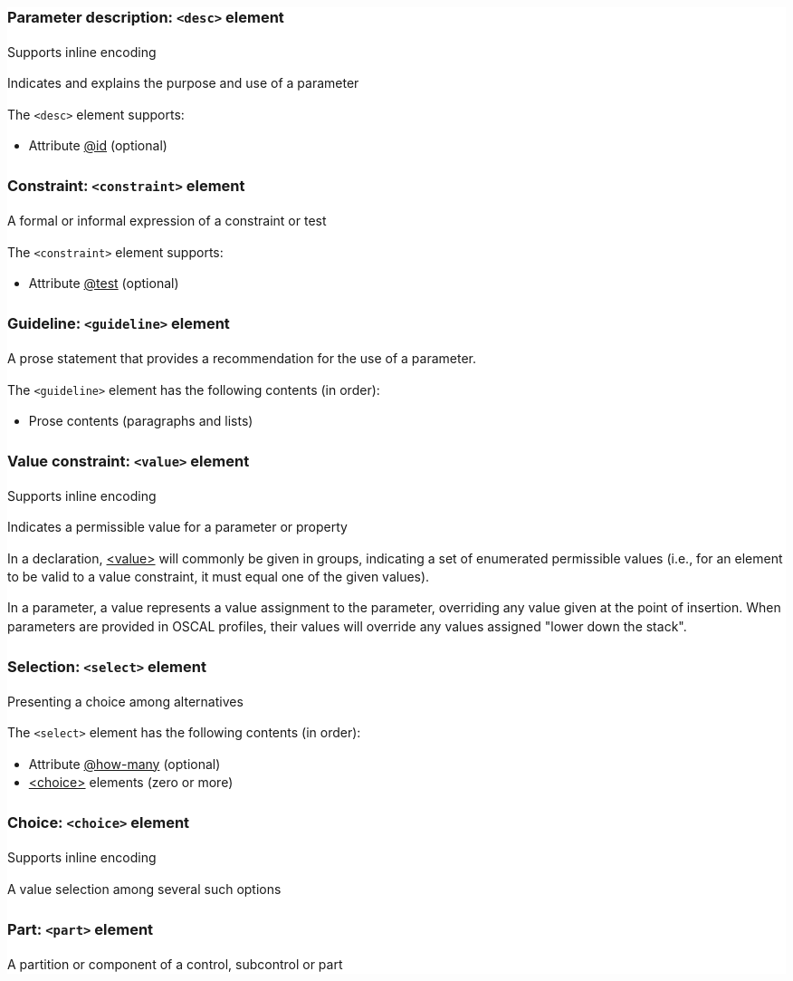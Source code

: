 ### Parameter description: `<desc>` element

Supports inline encoding

Indicates and explains the purpose and use of a parameter

The `<desc>` element supports:

* Attribute [@id](#id--identifier-id-attribute) (optional)

### Constraint: `<constraint>` element

A formal or informal expression of a constraint or test

The `<constraint>` element supports:

* Attribute [@test](#constraint-test-test-attribute) (optional)

### Guideline: `<guideline>` element

A prose statement that provides a recommendation for the use of a parameter.

The `<guideline>` element has the following contents (in order):

* Prose contents (paragraphs and lists)

### Value constraint: `<value>` element

Supports inline encoding

Indicates a permissible value for a parameter or property

In a declaration, [&lt;value>](#value-constraint-value-element) will commonly be given in groups, indicating a set of enumerated permissible values (i.e., for an element to be valid to a value constraint, it must equal one of the given values).

In a parameter, a value represents a value assignment to the parameter, overriding any value given at the point of insertion. When parameters are provided in OSCAL profiles, their values will override any values assigned "lower down the stack".

### Selection: `<select>` element

Presenting a choice among alternatives

The `<select>` element has the following contents (in order):

* Attribute [@how-many](#cardinality-how-many-attribute) (optional)
* [&lt;choice>](#choice-choice-element) elements (zero or more)

### Choice: `<choice>` element

Supports inline encoding

A value selection among several such options

### Part: `<part>` element

A partition or component of a control, subcontrol or part
